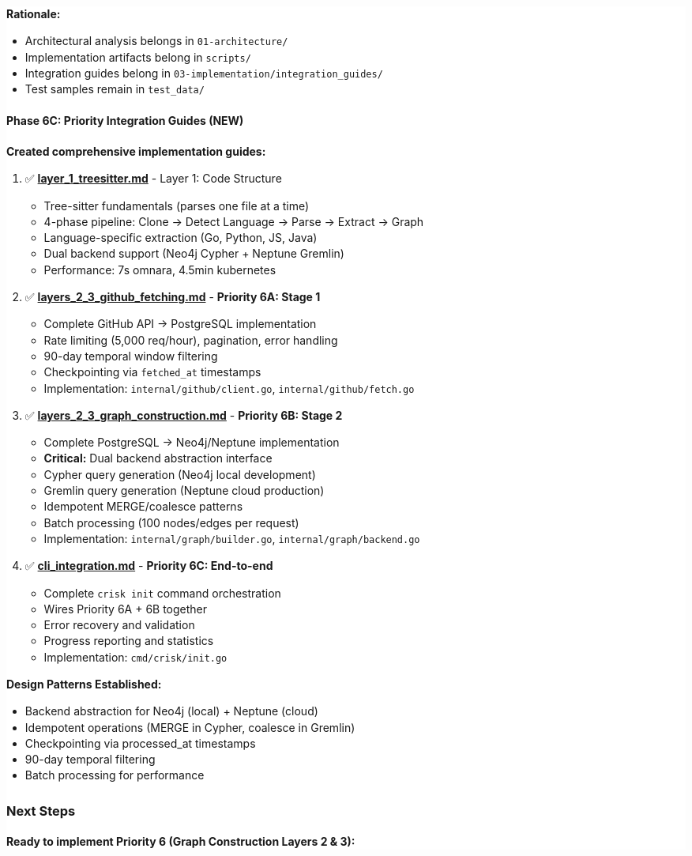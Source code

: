 **Rationale:**
- Architectural analysis belongs in `01-architecture/`
- Implementation artifacts belong in `scripts/`
- Integration guides belong in `03-implementation/integration_guides/`
- Test samples remain in `test_data/`

#### Phase 6C: Priority Integration Guides (NEW)

**Created comprehensive implementation guides:**

1. ✅ **[layer_1_treesitter.md](integration_guides/layer_1_treesitter.md)** - Layer 1: Code Structure
   - Tree-sitter fundamentals (parses one file at a time)
   - 4-phase pipeline: Clone → Detect Language → Parse → Extract → Graph
   - Language-specific extraction (Go, Python, JS, Java)
   - Dual backend support (Neo4j Cypher + Neptune Gremlin)
   - Performance: 7s omnara, 4.5min kubernetes

2. ✅ **[layers_2_3_github_fetching.md](integration_guides/layers_2_3_github_fetching.md)** - **Priority 6A: Stage 1**
   - Complete GitHub API → PostgreSQL implementation
   - Rate limiting (5,000 req/hour), pagination, error handling
   - 90-day temporal window filtering
   - Checkpointing via `fetched_at` timestamps
   - Implementation: `internal/github/client.go`, `internal/github/fetch.go`

3. ✅ **[layers_2_3_graph_construction.md](integration_guides/layers_2_3_graph_construction.md)** - **Priority 6B: Stage 2**
   - Complete PostgreSQL → Neo4j/Neptune implementation
   - **Critical:** Dual backend abstraction interface
   - Cypher query generation (Neo4j local development)
   - Gremlin query generation (Neptune cloud production)
   - Idempotent MERGE/coalesce patterns
   - Batch processing (100 nodes/edges per request)
   - Implementation: `internal/graph/builder.go`, `internal/graph/backend.go`

4. ✅ **[cli_integration.md](integration_guides/cli_integration.md)** - **Priority 6C: End-to-end**
   - Complete `crisk init` command orchestration
   - Wires Priority 6A + 6B together
   - Error recovery and validation
   - Progress reporting and statistics
   - Implementation: `cmd/crisk/init.go`

**Design Patterns Established:**
- Backend abstraction for Neo4j (local) + Neptune (cloud)
- Idempotent operations (MERGE in Cypher, coalesce in Gremlin)
- Checkpointing via processed_at timestamps
- 90-day temporal filtering
- Batch processing for performance

### Next Steps

**Ready to implement Priority 6 (Graph Construction Layers 2 & 3):**
